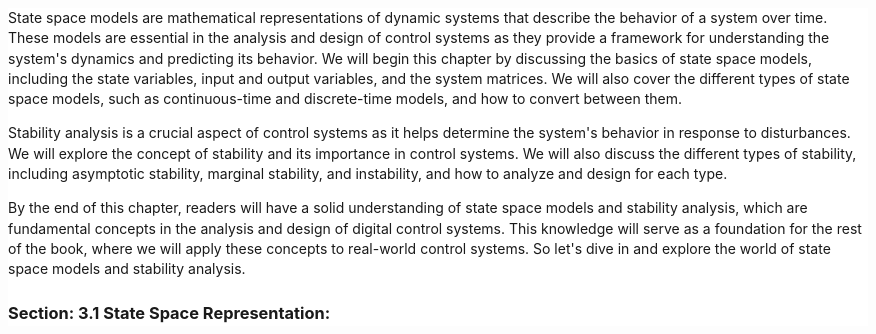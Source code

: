 State space models are mathematical representations of dynamic systems that describe the behavior of a system over time. These models are essential in the analysis and design of control systems as they provide a framework for understanding the system's dynamics and predicting its behavior. We will begin this chapter by discussing the basics of state space models, including the state variables, input and output variables, and the system matrices. We will also cover the different types of state space models, such as continuous-time and discrete-time models, and how to convert between them.

Stability analysis is a crucial aspect of control systems as it helps determine the system's behavior in response to disturbances. We will explore the concept of stability and its importance in control systems. We will also discuss the different types of stability, including asymptotic stability, marginal stability, and instability, and how to analyze and design for each type.

By the end of this chapter, readers will have a solid understanding of state space models and stability analysis, which are fundamental concepts in the analysis and design of digital control systems. This knowledge will serve as a foundation for the rest of the book, where we will apply these concepts to real-world control systems. So let's dive in and explore the world of state space models and stability analysis.




### Section: 3.1 State Space Representation:

